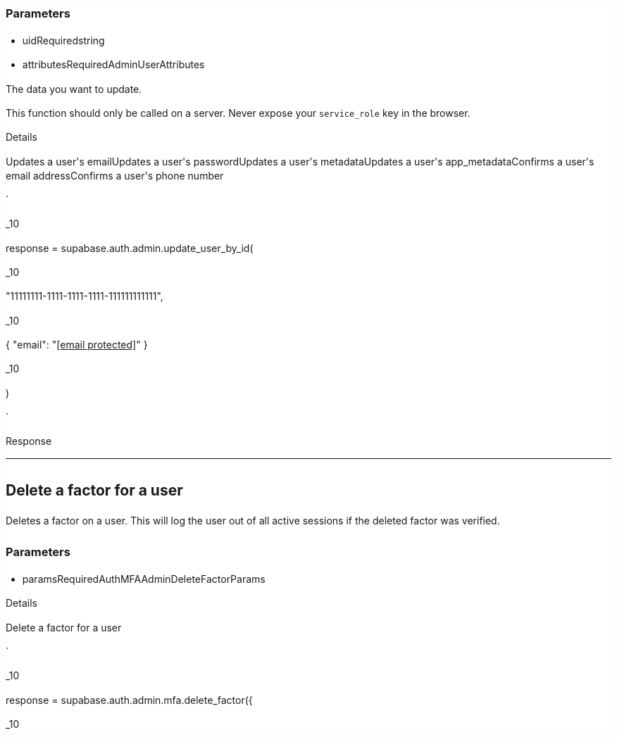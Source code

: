 ### Parameters

  * uidRequiredstring

  * attributesRequiredAdminUserAttributes

The data you want to update.

This function should only be called on a server. Never expose your
`service_role` key in the browser.

Details

Updates a user's emailUpdates a user's passwordUpdates a user's
metadataUpdates a user's app_metadataConfirms a user's email addressConfirms a
user's phone number

`  

_10

response = supabase.auth.admin.update_user_by_id(

_10

"11111111-1111-1111-1111-111111111111",

_10

{ "email": "[[email protected]](/cdn-cgi/l/email-protection)" }

_10

)

  
`

Response

* * *

## Delete a factor for a user

Deletes a factor on a user. This will log the user out of all active sessions
if the deleted factor was verified.

### Parameters

  * paramsRequiredAuthMFAAdminDeleteFactorParams

Details

Delete a factor for a user

`  

_10

response = supabase.auth.admin.mfa.delete_factor({

_10

